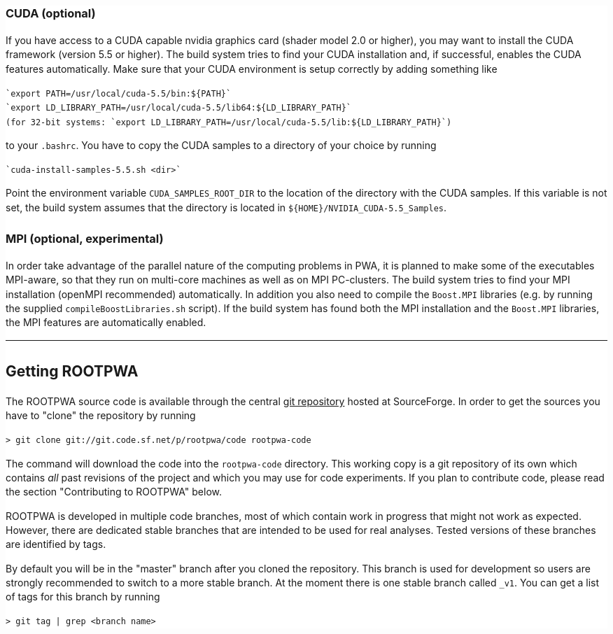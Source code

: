
### CUDA (optional) ###

If you have access to a CUDA capable nvidia graphics card (shader model 2.0 or higher), you may want to install the CUDA framework (version 5.5 or higher). The build system tries to find your CUDA installation and, if successful, enables the CUDA features automatically. Make sure that your CUDA environment is setup correctly by adding something like

    `export PATH=/usr/local/cuda-5.5/bin:${PATH}`
    `export LD_LIBRARY_PATH=/usr/local/cuda-5.5/lib64:${LD_LIBRARY_PATH}`
    (for 32-bit systems: `export LD_LIBRARY_PATH=/usr/local/cuda-5.5/lib:${LD_LIBRARY_PATH}`)

to your `.bashrc`. You have to copy the CUDA samples to a directory of your choice by running

    `cuda-install-samples-5.5.sh <dir>`

Point the environment variable `CUDA_SAMPLES_ROOT_DIR` to the location of the directory with the CUDA samples. If this variable is not set, the build system assumes that the directory is located in `${HOME}/NVIDIA_CUDA-5.5_Samples`.


### MPI (optional, experimental) ###

In order take advantage of the parallel nature of the computing problems in PWA, it is planned to make some of the executables MPI-aware, so that they run on multi-core machines as well as on MPI PC-clusters. The build system tries to find your MPI installation (openMPI recommended) automatically. In addition you also need to compile the `Boost.MPI` libraries (e.g. by running the supplied `compileBoostLibraries.sh` script). If the build system has found both the MPI installation and the `Boost.MPI` libraries, the MPI features are automatically enabled.


***


## Getting ROOTPWA ##

The ROOTPWA source code is available through the central [git repository](https://sourceforge.net/p/rootpwa/code/) hosted at SourceForge.  In order to get the sources you have to "clone" the repository by running

    > git clone git://git.code.sf.net/p/rootpwa/code rootpwa-code

The command will download the code into the `rootpwa-code` directory. This working copy is a git repository of its own which contains _all_ past revisions of the project and which you may use for code experiments. If you plan to contribute code, please read the section "Contributing to ROOTPWA" below.

ROOTPWA is developed in multiple code branches, most of which contain work in progress that might not work as expected. However, there are dedicated stable branches that are intended to be used for real analyses. Tested versions of these branches are identified by tags.

By default you will be in the "master" branch after you cloned the repository. This branch is used for development so users are strongly recommended to switch to a more stable branch. At the moment there is one stable branch called `_v1`. You can get a list of tags for this branch by running

    > git tag | grep <branch name>
